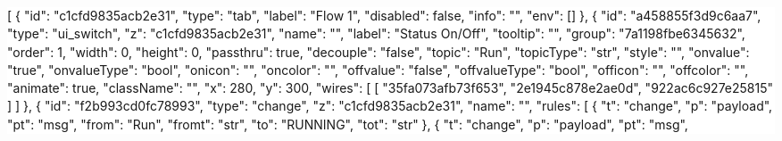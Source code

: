 [
    {
        "id": "c1cfd9835acb2e31",
        "type": "tab",
        "label": "Flow 1",
        "disabled": false,
        "info": "",
        "env": []
    },
    {
        "id": "a458855f3d9c6aa7",
        "type": "ui_switch",
        "z": "c1cfd9835acb2e31",
        "name": "",
        "label": "Status On/Off",
        "tooltip": "",
        "group": "7a1198fbe6345632",
        "order": 1,
        "width": 0,
        "height": 0,
        "passthru": true,
        "decouple": "false",
        "topic": "Run",
        "topicType": "str",
        "style": "",
        "onvalue": "true",
        "onvalueType": "bool",
        "onicon": "",
        "oncolor": "",
        "offvalue": "false",
        "offvalueType": "bool",
        "officon": "",
        "offcolor": "",
        "animate": true,
        "className": "",
        "x": 280,
        "y": 300,
        "wires": [
            [
                "35fa073afb73f653",
                "2e1945c878e2ae0d",
                "922ac6c927e25815"
            ]
        ]
    },
    {
        "id": "f2b993cd0fc78993",
        "type": "change",
        "z": "c1cfd9835acb2e31",
        "name": "",
        "rules": [
            {
                "t": "change",
                "p": "payload",
                "pt": "msg",
                "from": "Run",
                "fromt": "str",
                "to": "RUNNING",
                "tot": "str"
            },
            {
                "t": "change",
                "p": "payload",
                "pt": "msg",